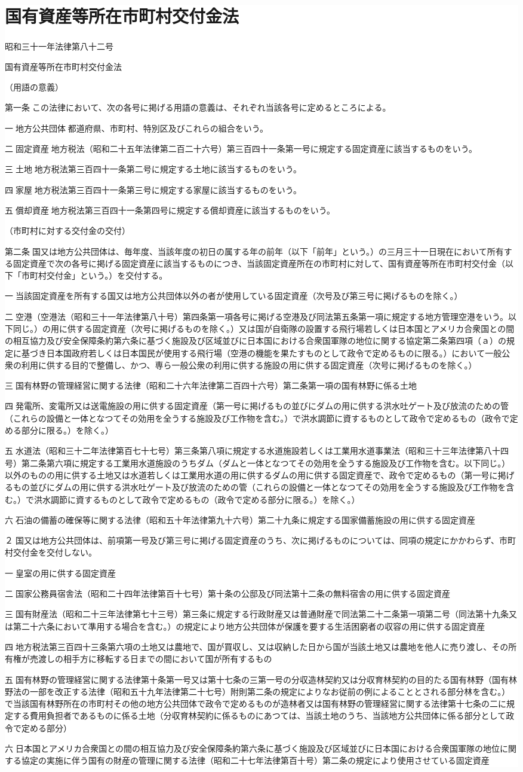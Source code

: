 # 国有資産等所在市町村交付金法

昭和三十一年法律第八十二号

国有資産等所在市町村交付金法

（用語の意義）

第一条 この法律において、次の各号に掲げる用語の意義は、それぞれ当該各号に定めるところによる。

一 地方公共団体 都道府県、市町村、特別区及びこれらの組合をいう。

二 固定資産 地方税法（昭和二十五年法律第二百二十六号）第三百四十一条第一号に規定する固定資産に該当するものをいう。

三 土地 地方税法第三百四十一条第二号に規定する土地に該当するものをいう。

四 家屋 地方税法第三百四十一条第三号に規定する家屋に該当するものをいう。

五 償却資産 地方税法第三百四十一条第四号に規定する償却資産に該当するものをいう。

（市町村に対する交付金の交付）

第二条 国又は地方公共団体は、毎年度、当該年度の初日の属する年の前年（以下「前年」という。）の三月三十一日現在において所有する固定資産で次の各号に掲げる固定資産に該当するものにつき、当該固定資産所在の市町村に対して、国有資産等所在市町村交付金（以下「市町村交付金」という。）を交付する。

一 当該固定資産を所有する国又は地方公共団体以外の者が使用している固定資産（次号及び第三号に掲げるものを除く。）

二 空港（空港法（昭和三十一年法律第八十号）第四条第一項各号に掲げる空港及び同法第五条第一項に規定する地方管理空港をいう。以下同じ。）の用に供する固定資産（次号に掲げるものを除く。）又は国が自衛隊の設置する飛行場若しくは日本国とアメリカ合衆国との間の相互協力及び安全保障条約第六条に基づく施設及び区域並びに日本国における合衆国軍隊の地位に関する協定第二条第四項（ａ）の規定に基づき日本国政府若しくは日本国民が使用する飛行場（空港の機能を果たすものとして政令で定めるものに限る。）において一般公衆の利用に供する目的で整備し、かつ、専ら一般公衆の利用に供する施設の用に供する固定資産（次号に掲げるものを除く。）

三 国有林野の管理経営に関する法律（昭和二十六年法律第二百四十六号）第二条第一項の国有林野に係る土地

四 発電所、変電所又は送電施設の用に供する固定資産（第一号に掲げるもの並びにダムの用に供する洪水吐ゲート及び放流のための管（これらの設備と一体となつてその効用を全うする施設及び工作物を含む。）で洪水調節に資するものとして政令で定めるもの（政令で定める部分に限る。）を除く。）

五 水道法（昭和三十二年法律第百七十七号）第三条第八項に規定する水道施設若しくは工業用水道事業法（昭和三十三年法律第八十四号）第二条第六項に規定する工業用水道施設のうちダム（ダムと一体となつてその効用を全うする施設及び工作物を含む。以下同じ。）以外のものの用に供する土地又は水道若しくは工業用水道の用に供するダムの用に供する固定資産で、政令で定めるもの（第一号に掲げるもの並びにダムの用に供する洪水吐ゲート及び放流のための管（これらの設備と一体となつてその効用を全うする施設及び工作物を含む。）で洪水調節に資するものとして政令で定めるもの（政令で定める部分に限る。）を除く。）

六 石油の備蓄の確保等に関する法律（昭和五十年法律第九十六号）第二十九条に規定する国家備蓄施設の用に供する固定資産

２ 国又は地方公共団体は、前項第一号及び第三号に掲げる固定資産のうち、次に掲げるものについては、同項の規定にかかわらず、市町村交付金を交付しない。

一 皇室の用に供する固定資産

二 国家公務員宿舎法（昭和二十四年法律第百十七号）第十条の公邸及び同法第十二条の無料宿舎の用に供する固定資産

三 国有財産法（昭和二十三年法律第七十三号）第三条に規定する行政財産又は普通財産で同法第二十二条第一項第二号（同法第十九条又は第二十六条において準用する場合を含む。）の規定により地方公共団体が保護を要する生活困窮者の収容の用に供する固定資産

四 地方税法第三百四十三条第六項の土地又は農地で、国が買収し、又は収納した日から国が当該土地又は農地を他人に売り渡し、その所有権が売渡しの相手方に移転する日までの間において国が所有するもの

五 国有林野の管理経営に関する法律第十条第一号又は第十七条の三第一号の分収造林契約又は分収育林契約の目的たる国有林野（国有林野法の一部を改正する法律（昭和五十九年法律第二十七号）附則第二条の規定によりなお従前の例によることとされる部分林を含む。）で当該国有林野所在の市町村その他の地方公共団体で政令で定めるものが造林者又は国有林野の管理経営に関する法律第十七条の二に規定する費用負担者であるものに係る土地（分収育林契約に係るものにあつては、当該土地のうち、当該地方公共団体に係る部分として政令で定める部分）

六 日本国とアメリカ合衆国との間の相互協力及び安全保障条約第六条に基づく施設及び区域並びに日本国における合衆国軍隊の地位に関する協定の実施に伴う国有の財産の管理に関する法律（昭和二十七年法律第百十号）第二条の規定により使用させている固定資産

